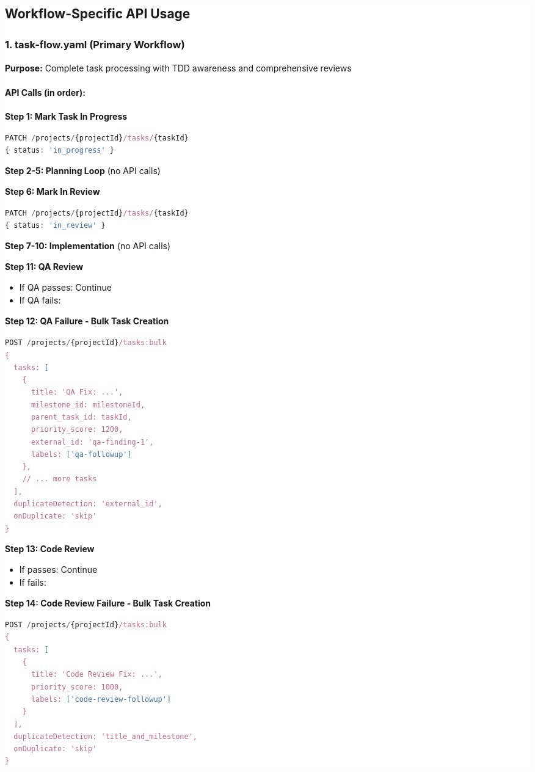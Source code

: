 
## Workflow-Specific API Usage

### 1. task-flow.yaml (Primary Workflow)

**Purpose:** Complete task processing with TDD awareness and comprehensive reviews

#### API Calls (in order):

**Step 1: Mark Task In Progress**
```typescript
PATCH /projects/{projectId}/tasks/{taskId}
{ status: 'in_progress' }
```

**Step 2-5: Planning Loop** (no API calls)

**Step 6: Mark In Review**
```typescript
PATCH /projects/{projectId}/tasks/{taskId}
{ status: 'in_review' }
```

**Step 7-10: Implementation** (no API calls)

**Step 11: QA Review**
- If QA passes: Continue
- If QA fails:

**Step 12: QA Failure - Bulk Task Creation**
```typescript
POST /projects/{projectId}/tasks:bulk
{
  tasks: [
    {
      title: 'QA Fix: ...',
      milestone_id: milestoneId,
      parent_task_id: taskId,
      priority_score: 1200,
      external_id: 'qa-finding-1',
      labels: ['qa-followup']
    },
    // ... more tasks
  ],
  duplicateDetection: 'external_id',
  onDuplicate: 'skip'
}
```

**Step 13: Code Review**
- If passes: Continue
- If fails:

**Step 14: Code Review Failure - Bulk Task Creation**
```typescript
POST /projects/{projectId}/tasks:bulk
{
  tasks: [
    {
      title: 'Code Review Fix: ...',
      priority_score: 1000,
      labels: ['code-review-followup']
    }
  ],
  duplicateDetection: 'title_and_milestone',
  onDuplicate: 'skip'
}
```
